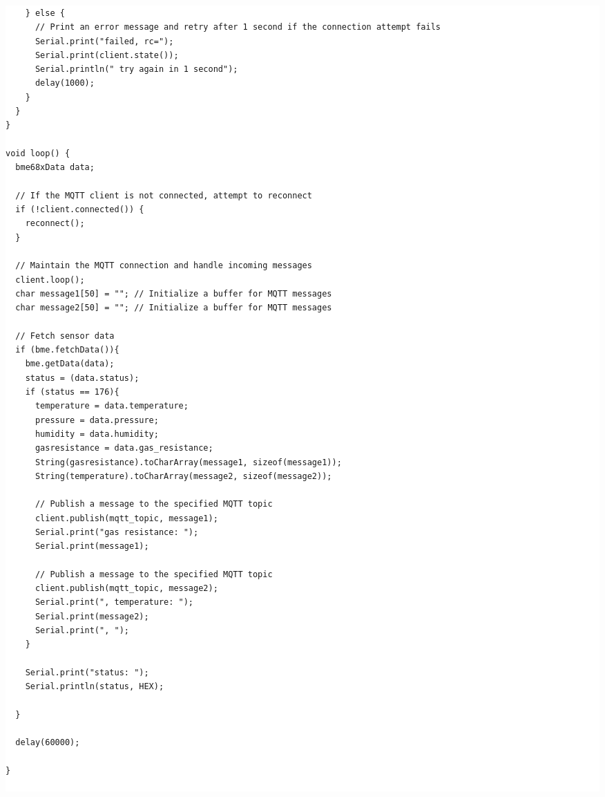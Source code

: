 ```
    } else {
      // Print an error message and retry after 1 second if the connection attempt fails
      Serial.print("failed, rc=");
      Serial.print(client.state());
      Serial.println(" try again in 1 second");
      delay(1000);
    }
  }
}

void loop() {
  bme68xData data;

  // If the MQTT client is not connected, attempt to reconnect
  if (!client.connected()) {
    reconnect();
  }

  // Maintain the MQTT connection and handle incoming messages
  client.loop();
  char message1[50] = ""; // Initialize a buffer for MQTT messages
  char message2[50] = ""; // Initialize a buffer for MQTT messages
  
  // Fetch sensor data
  if (bme.fetchData()){
    bme.getData(data);
    status = (data.status);  
    if (status == 176){
      temperature = data.temperature;
      pressure = data.pressure;
      humidity = data.humidity;
      gasresistance = data.gas_resistance;
      String(gasresistance).toCharArray(message1, sizeof(message1));
      String(temperature).toCharArray(message2, sizeof(message2));
      
      // Publish a message to the specified MQTT topic
      client.publish(mqtt_topic, message1);      
      Serial.print("gas resistance: "); 
      Serial.print(message1);

      // Publish a message to the specified MQTT topic      
      client.publish(mqtt_topic, message2); 
      Serial.print(", temperature: "); 
      Serial.print(message2);
      Serial.print(", ");
    }

    Serial.print("status: ");
    Serial.println(status, HEX);
  
  }

  delay(60000);

}


```
